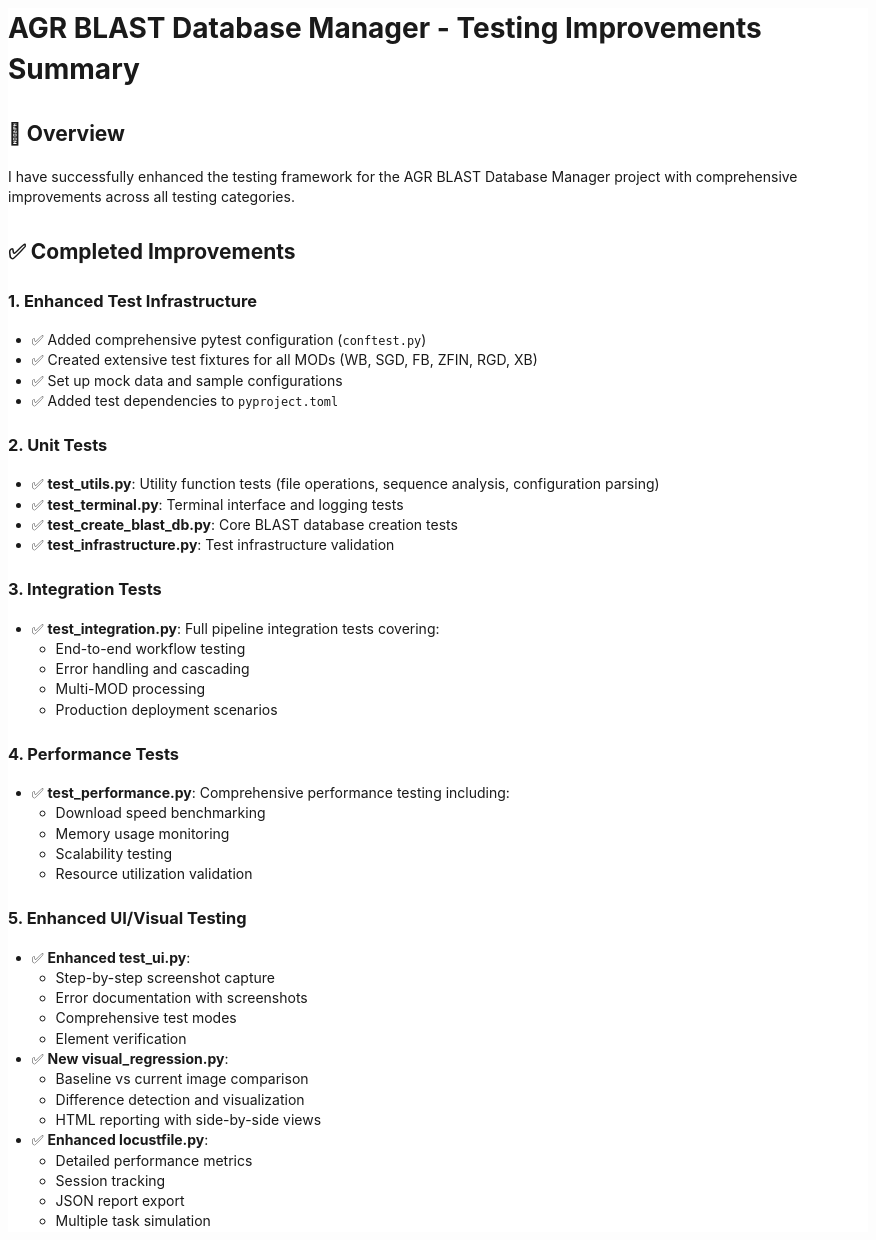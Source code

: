 # AGR BLAST Database Manager - Testing Improvements Summary

## 🎯 Overview

I have successfully enhanced the testing framework for the AGR BLAST Database Manager project with comprehensive improvements across all testing categories.

## ✅ Completed Improvements

### 1. **Enhanced Test Infrastructure**
- ✅ Added comprehensive pytest configuration (`conftest.py`)
- ✅ Created extensive test fixtures for all MODs (WB, SGD, FB, ZFIN, RGD, XB)
- ✅ Set up mock data and sample configurations
- ✅ Added test dependencies to `pyproject.toml`

### 2. **Unit Tests**
- ✅ **test_utils.py**: Utility function tests (file operations, sequence analysis, configuration parsing)
- ✅ **test_terminal.py**: Terminal interface and logging tests
- ✅ **test_create_blast_db.py**: Core BLAST database creation tests
- ✅ **test_infrastructure.py**: Test infrastructure validation

### 3. **Integration Tests**
- ✅ **test_integration.py**: Full pipeline integration tests covering:
  - End-to-end workflow testing
  - Error handling and cascading
  - Multi-MOD processing
  - Production deployment scenarios

### 4. **Performance Tests**
- ✅ **test_performance.py**: Comprehensive performance testing including:
  - Download speed benchmarking
  - Memory usage monitoring
  - Scalability testing
  - Resource utilization validation

### 5. **Enhanced UI/Visual Testing**
- ✅ **Enhanced test_ui.py**: 
  - Step-by-step screenshot capture
  - Error documentation with screenshots
  - Comprehensive test modes
  - Element verification
- ✅ **New visual_regression.py**: 
  - Baseline vs current image comparison
  - Difference detection and visualization
  - HTML reporting with side-by-side views
- ✅ **Enhanced locustfile.py**:
  - Detailed performance metrics
  - Session tracking
  - JSON report export
  - Multiple task simulation
